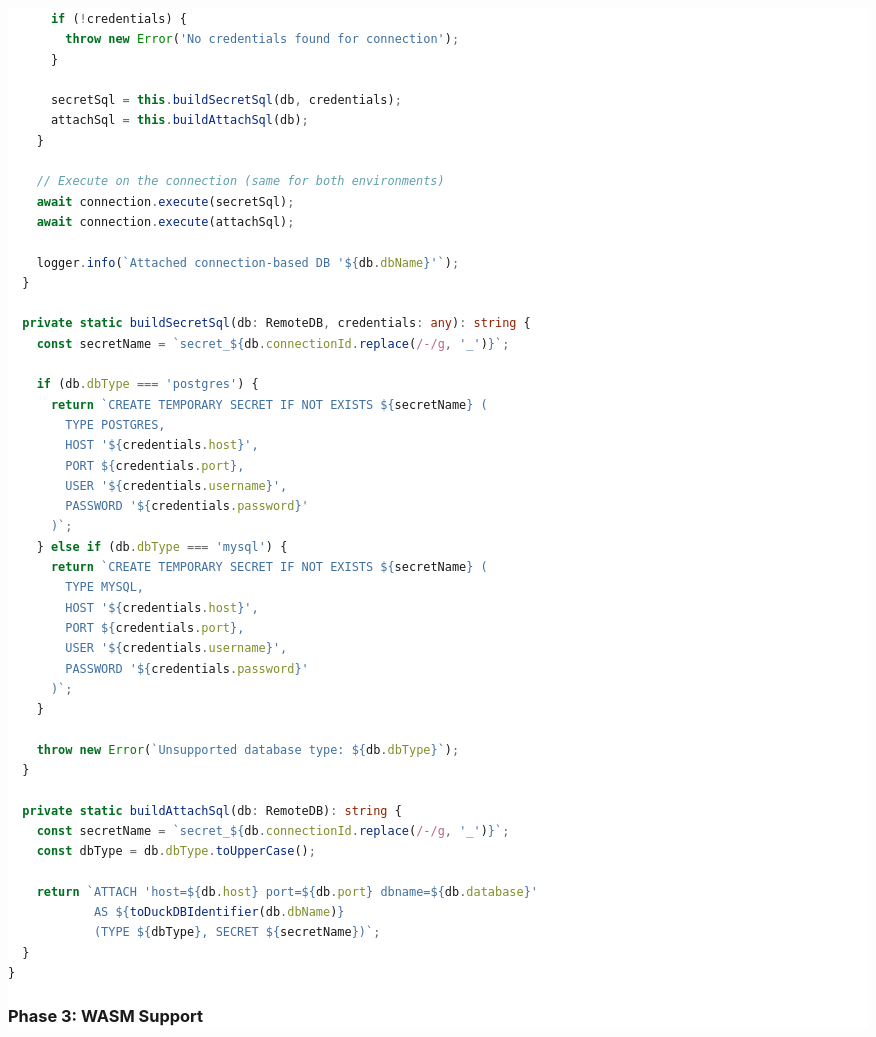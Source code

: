 ```typescript
      if (!credentials) {
        throw new Error('No credentials found for connection');
      }
      
      secretSql = this.buildSecretSql(db, credentials);
      attachSql = this.buildAttachSql(db);
    }
    
    // Execute on the connection (same for both environments)
    await connection.execute(secretSql);
    await connection.execute(attachSql);
    
    logger.info(`Attached connection-based DB '${db.dbName}'`);
  }
  
  private static buildSecretSql(db: RemoteDB, credentials: any): string {
    const secretName = `secret_${db.connectionId.replace(/-/g, '_')}`;
    
    if (db.dbType === 'postgres') {
      return `CREATE TEMPORARY SECRET IF NOT EXISTS ${secretName} (
        TYPE POSTGRES,
        HOST '${credentials.host}',
        PORT ${credentials.port},
        USER '${credentials.username}',
        PASSWORD '${credentials.password}'
      )`;
    } else if (db.dbType === 'mysql') {
      return `CREATE TEMPORARY SECRET IF NOT EXISTS ${secretName} (
        TYPE MYSQL,
        HOST '${credentials.host}',
        PORT ${credentials.port},
        USER '${credentials.username}',
        PASSWORD '${credentials.password}'
      )`;
    }
    
    throw new Error(`Unsupported database type: ${db.dbType}`);
  }
  
  private static buildAttachSql(db: RemoteDB): string {
    const secretName = `secret_${db.connectionId.replace(/-/g, '_')}`;
    const dbType = db.dbType.toUpperCase();
    
    return `ATTACH 'host=${db.host} port=${db.port} dbname=${db.database}' 
            AS ${toDuckDBIdentifier(db.dbName)} 
            (TYPE ${dbType}, SECRET ${secretName})`;
  }
}
```

### Phase 3: WASM Support
